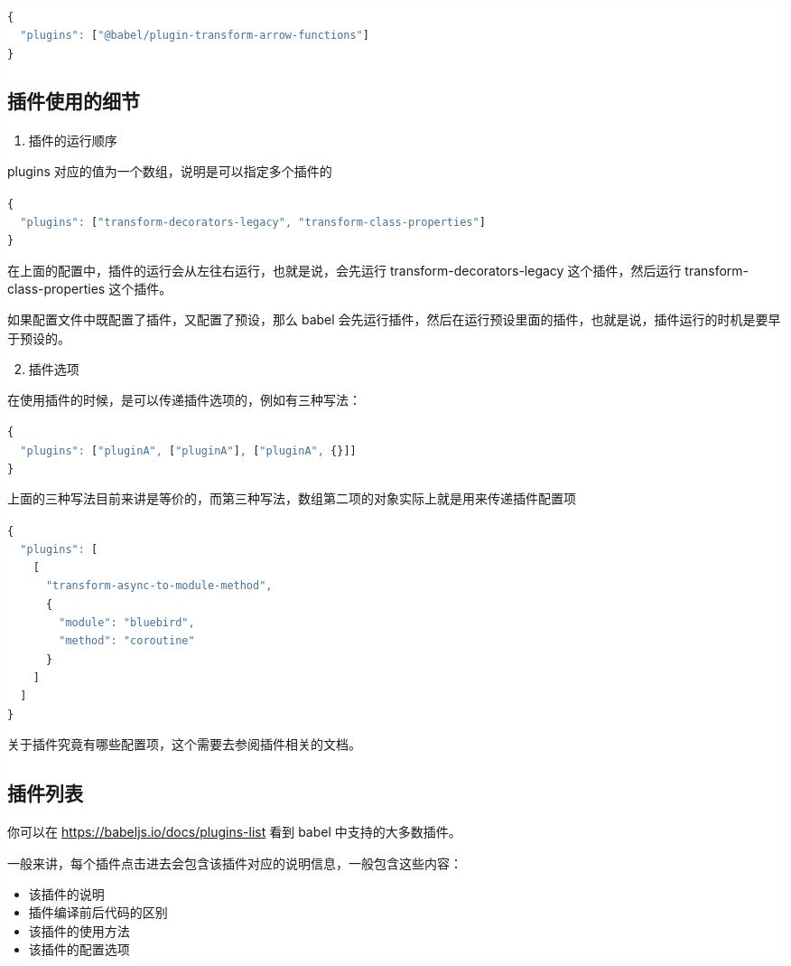 ```js
{
  "plugins": ["@babel/plugin-transform-arrow-functions"]
}
```

## **插件使用的细节**

1. 插件的运行顺序

plugins 对应的值为一个数组，说明是可以指定多个插件的

```js
{
  "plugins": ["transform-decorators-legacy", "transform-class-properties"]
}
```

在上面的配置中，插件的运行会从左往右运行，也就是说，会先运行 transform-decorators-legacy 这个插件，然后运行 transform-class-properties 这个插件。

如果配置文件中既配置了插件，又配置了预设，那么 babel 会先运行插件，然后在运行预设里面的插件，也就是说，插件运行的时机是要早于预设的。

2. 插件选项

在使用插件的时候，是可以传递插件选项的，例如有三种写法：

```js
{
  "plugins": ["pluginA", ["pluginA"], ["pluginA", {}]]
}
```

上面的三种写法目前来讲是等价的，而第三种写法，数组第二项的对象实际上就是用来传递插件配置项

```js
{
  "plugins": [
    [
      "transform-async-to-module-method",
      {
        "module": "bluebird",
        "method": "coroutine"
      }
    ]
  ]
}
```

关于插件究竟有哪些配置项，这个需要去参阅插件相关的文档。

## 插件列表

你可以在 https://babeljs.io/docs/plugins-list 看到 babel 中支持的大多数插件。

一般来讲，每个插件点击进去会包含该插件对应的说明信息，一般包含这些内容：

- 该插件的说明
- 插件编译前后代码的区别
- 该插件的使用方法
- 该插件的配置选项
